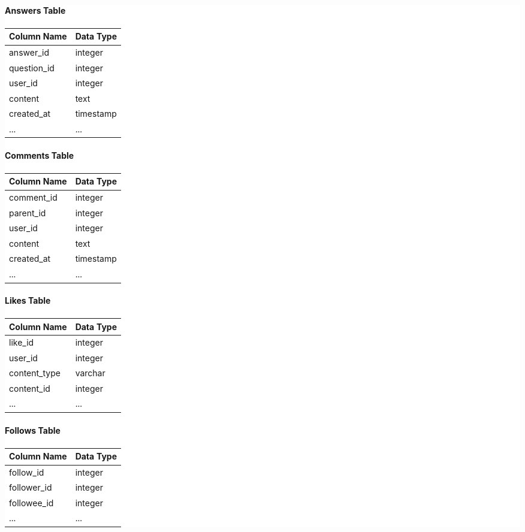 #### Answers Table
| Column Name | Data Type |
| --- | --- |
| answer\_id | integer |
| question\_id | integer |
| user\_id | integer |
| content | text |
| created\_at | timestamp |
| ... | ... |

#### Comments Table
| Column Name | Data Type |
| --- | --- |
| comment\_id | integer |
| parent\_id | integer |
| user\_id | integer |
| content | text |
| created\_at | timestamp |
| ... | ... |

#### Likes Table
| Column Name | Data Type |
| --- | --- |
| like\_id | integer |
| user\_id | integer |
| content\_type | varchar |
| content\_id | integer |
| ... | ... |

#### Follows Table
| Column Name | Data Type |
| --- | --- |
| follow\_id | integer |
| follower\_id | integer |
| followee\_id | integer |
| ... | ... |
